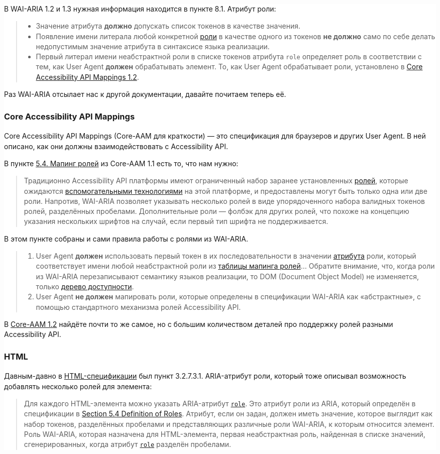 В WAI-ARIA 1.2 и 1.3 нужная информация находится в пункте 8.1. Атрибут роли:

> - Значение атрибута **должно** допускать список токенов в качестве значения.
> - Появление имени литерала любой конкретной [роли](https://www.w3.org/TR/wai-aria-1.2/#dfn-role) в качестве одного из токенов **не должно** само по себе делать недопустимым значение атрибута в синтаксисе языка реализации.
> - Первый литерал имени неабстрактной роли в списке токенов атрибута `role` определяет роль в соответствии с тем, как User Agent **должен** обрабатывать элемент. То, как User Agent обрабатывает роли, установлено в [Core Accessibility API Mappings 1.2](https://www.w3.org/TR/core-aam-1.2/).

Раз WAI-ARIA отсылает нас к другой документации, давайте почитаем теперь её.

### Core Accessibility API Mappings

Core Accessibility API Mappings (Core-AAM для краткости) — это спецификация для браузеров и других User Agent. В ней описано, как они должны взаимодействовать с Accessibility API.

В пункте [5.4. Мапинг ролей](https://www.w3.org/TR/core-aam-1.1/#mapping_role) из Core-AAM 1.1 есть то, что нам нужно:

> Традиционно Accessibility API платформы имеют ограниченный набор заранее установленных [ролей](https://www.w3.org/TR/core-aam-1.1/#dfn-role), которые ожидаются [вспомогательными технологиями](https://www.w3.org/TR/core-aam-1.1/#dfn-assistive-technology) на этой платформе, и предоставлены могут быть только одна или две роли. Напротив, WAI-ARIA позволяет указывать несколько ролей в виде упорядоченного набора валидных токенов ролей, разделённых пробелами. Дополнительные роли — фолбэк для других ролей, что похоже на концепцию указания нескольких шрифтов на случай, если первый тип шрифта не поддерживается.

В этом пункте собраны и сами правила работы с ролями из WAI-ARIA.

> 1. User Agent **должен** использовать первый токен в их последовательности в значении [атрибута](https://www.w3.org/TR/core-aam-1.1/#dfn-attribute) роли, который соответствует имени любой неабстрактной роли из [таблицы мапинга ролей](https://www.w3.org/TR/core-aam-1.1/#mapping_role_table)… Обратите внимание, что, когда роли из WAI-ARIA перезаписывают семантику языков реализации, то DOM (Document Object Model) не изменяется, только [дерево доступности](https://www.w3.org/TR/core-aam-1.1/#dfn-accessibility-tree).
> 2. User Agent **не должен** мапировать роли, которые определены в спецификации WAI-ARIA как «абстрактные», с помощью стандартного механизма ролей Accessibility API.

В [Core-AAM 1.2](https://www.w3.org/TR/core-aam-1.2/#mapping_role) найдёте почти то же самое, но с большим количеством деталей про поддержку ролей разными Accessibility API.

### HTML

Давным-давно в [HTML-спецификации](https://html.spec.whatwg.org/multipage/) был пункт 3.2.7.3.1. ARIA-атрибут роли, который тоже описывал возможность добавлять несколько ролей для элемента:

> Для каждого HTML-элемента можно указать ARIA-атрибут [`role`](https://html.spec.whatwg.org/multipage/infrastructure.html#attr-aria-role). Это атрибут роли из ARIA, который определён в спецификации в [Section 5.4 Definition of Roles](https://www.w3.org/TR/wai-aria-1.1/#role_definitions).
> Атрибут, если он задан, должен иметь значение, которое выглядит как набор токенов, разделённых пробелами и представляющих различные роли WAI-ARIA, к которым относится элемент.
> Роль WAI-ARIA, которая назначена для HTML-элемента, первая неабстрактная роль, найденная в списке значений, сгенерированных, когда атрибут [`role`](https://www.w3.org/TR/html51/infrastructure.html#attr-aria-role) разделён пробелами.
